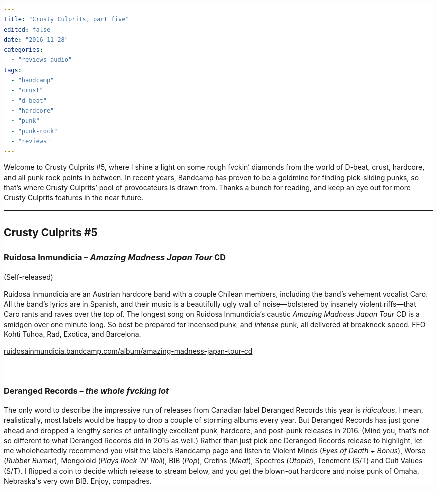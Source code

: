 ```yaml
---
title: "Crusty Culprits, part five"
edited: false
date: "2016-11-28"
categories:
  - "reviews-audio"
tags:
  - "bandcamp"
  - "crust"
  - "d-beat"
  - "hardcore"
  - "punk"
  - "punk-rock"
  - "reviews"
---
```


Welcome to Crusty Culprits #5, where I shine a light on some rough fvckin’ diamonds from the world of D-beat, crust, hardcore, and all punk rock points in between. In recent years, Bandcamp has proven to be a goldmine for finding pick-sliding punks, so that’s where Crusty Culprits’ pool of provocateurs is drawn from. Thanks a bunch for reading, and keep an eye out for more Crusty Culprits features in the near future.

* * *

## Crusty Culprits #5

### Ruidosa Inmundicia – _Amazing Madness Japan Tour_ CD

(Self-released)

Ruidosa Inmundicia are an Austrian hardcore band with a couple Chilean members, including the band’s vehement vocalist Caro. All the band’s lyrics are in Spanish, and their music is a beautifully ugly wall of noise—bolstered by insanely violent riffs—that Caro rants and raves over the top of. The longest song on Ruidosa Inmundicia’s caustic _Amazing Madness Japan Tour_ CD is a smidgen over one minute long. So best be prepared for incensed punk, and _intense_ punk, all delivered at breakneck speed. FFO Kohti Tuhoa, Rad, Exotica, and Barcelona.

<iframe style="border: 0; width: 100%; height: 120px;" src="https://bandcamp.com/EmbeddedPlayer/album=1130042044/size=large/bgcol=ffffff/linkcol=0687f5/tracklist=false/artwork=small/transparent=true/" seamless=""><a href="http://ruidosainmundicia.bandcamp.com/album/amazing-madness-japan-tour-cd">Amazing Madness Japan Tour CD by Ruidosa Inmundicia</a></iframe>

 [ruidosainmundicia.bandcamp.com/album/amazing-madness-japan-tour-cd](https://ruidosainmundicia.bandcamp.com/album/amazing-madness-japan-tour-cd)

 

### Deranged Records – _the whole fvcking lot_

The only word to describe the impressive run of releases from Canadian label Deranged Records this year is _ridiculous_. I mean, realistically, most labels would be happy to drop a couple of storming albums every year. But Deranged Records has just gone ahead and dropped a lengthy series of unfailingly excellent punk, hardcore, and post-punk releases in 2016. (Mind you, that’s not so different to what Deranged Records did in 2015 as well.) Rather than just pick one Deranged Records release to highlight, let me wholeheartedly recommend you visit the label’s Bandcamp page and listen to Violent Minds (_Eyes of Death + Bonus_), Worse (_Rubber Burner_), Mongoloid (_Plays Rock ’N’ Roll_), BIB (_Pop_), Cretins (_Meat_), Spectres (_Utopia_), Tenement (S/T) and Cult Values (S/T). I flipped a coin to decide which release to stream below, and you get the blown-out hardcore and noise punk of Omaha, Nebraska's very own BIB. Enjoy, compadres.
